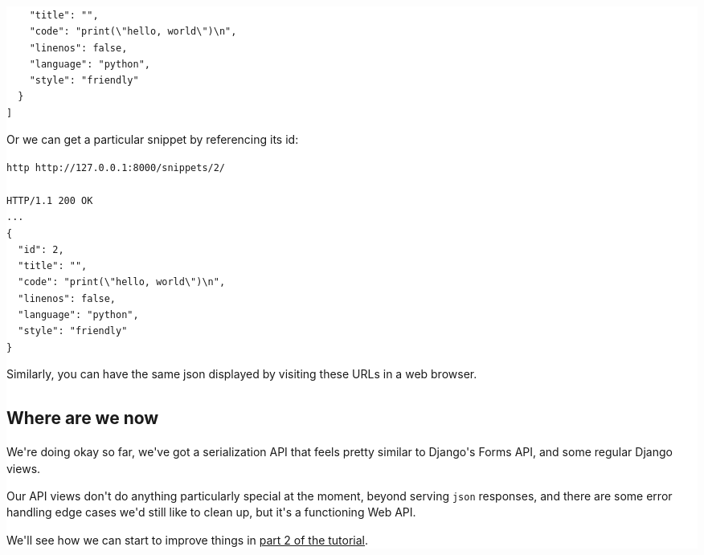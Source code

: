         "title": "",
        "code": "print(\"hello, world\")\n",
        "linenos": false,
        "language": "python",
        "style": "friendly"
      }
    ]

Or we can get a particular snippet by referencing its id:

    http http://127.0.0.1:8000/snippets/2/

    HTTP/1.1 200 OK
    ...
    {
      "id": 2,
      "title": "",
      "code": "print(\"hello, world\")\n",
      "linenos": false,
      "language": "python",
      "style": "friendly"
    }

Similarly, you can have the same json displayed by visiting these URLs in a web browser.

## Where are we now

We're doing okay so far, we've got a serialization API that feels pretty similar to Django's Forms API, and some regular Django views.

Our API views don't do anything particularly special at the moment, beyond serving `json` responses, and there are some error handling edge cases we'd still like to clean up, but it's a functioning Web API.

We'll see how we can start to improve things in [part 2 of the tutorial][tut-2].

[quickstart]: quickstart.md
[repo]: https://github.com/encode/rest-framework-tutorial
[sandbox]: https://restframework.herokuapp.com/
[venv]: https://docs.python.org/3/library/venv.html
[tut-2]: 2-requests-and-responses.md
[httpie]: https://github.com/jakubroztocil/httpie#installation
[curl]: https://curl.haxx.se/
